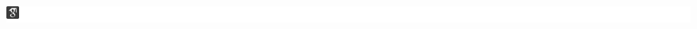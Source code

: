 <a href="https://scholar.google.com/scholar_lookup?title=3D%20Printability%20of%20Ternary%20Portland%20Cement%20Mixes%20Containing%20Fly%20Ash%20and%20Limestone" title="Search on Google Scholar"><picture><source media="(prefers-color-scheme: dark)" srcset="dat/md/ico/dm/googlescholar.svg" ><img src="dat/md/ico/wm/googlescholar.svg" width="16" height="16"></picture></a>